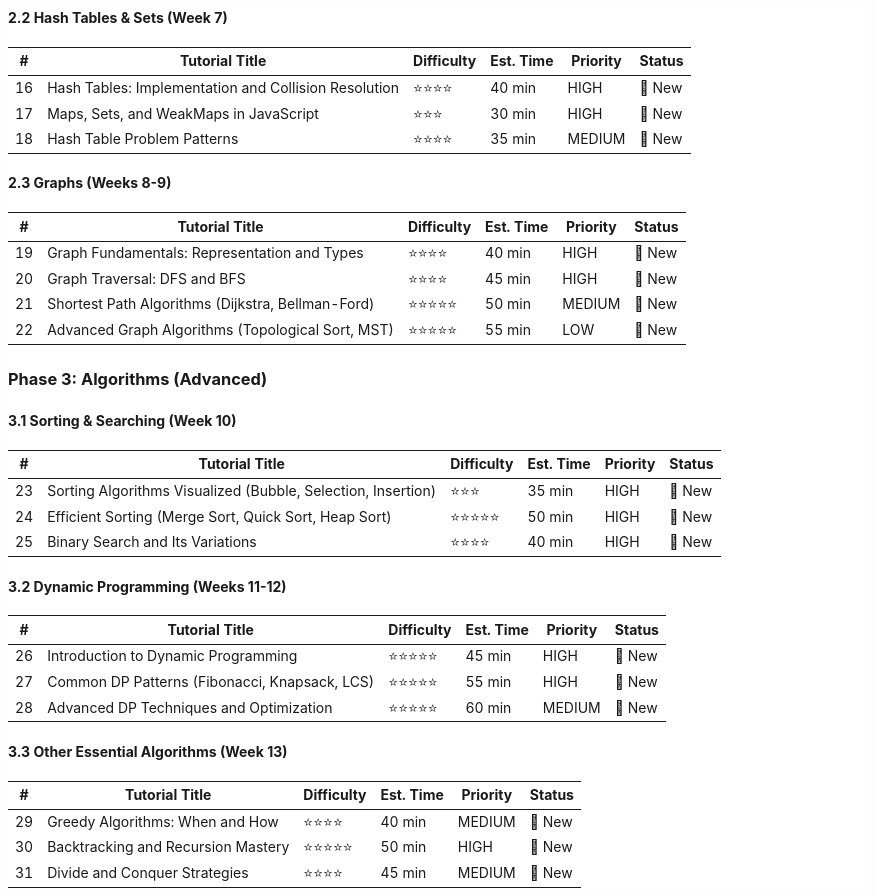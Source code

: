 #### 2.2 Hash Tables & Sets (Week 7)

| # | Tutorial Title | Difficulty | Est. Time | Priority | Status |
|---|---------------|------------|-----------|----------|--------|
| 16 | Hash Tables: Implementation and Collision Resolution | ⭐⭐⭐⭐ | 40 min | HIGH | 📝 New |
| 17 | Maps, Sets, and WeakMaps in JavaScript | ⭐⭐⭐ | 30 min | HIGH | 📝 New |
| 18 | Hash Table Problem Patterns | ⭐⭐⭐⭐ | 35 min | MEDIUM | 📝 New |

#### 2.3 Graphs (Weeks 8-9)

| # | Tutorial Title | Difficulty | Est. Time | Priority | Status |
|---|---------------|------------|-----------|----------|--------|
| 19 | Graph Fundamentals: Representation and Types | ⭐⭐⭐⭐ | 40 min | HIGH | 📝 New |
| 20 | Graph Traversal: DFS and BFS | ⭐⭐⭐⭐ | 45 min | HIGH | 📝 New |
| 21 | Shortest Path Algorithms (Dijkstra, Bellman-Ford) | ⭐⭐⭐⭐⭐ | 50 min | MEDIUM | 📝 New |
| 22 | Advanced Graph Algorithms (Topological Sort, MST) | ⭐⭐⭐⭐⭐ | 55 min | LOW | 📝 New |

### Phase 3: Algorithms (Advanced)

#### 3.1 Sorting & Searching (Week 10)

| # | Tutorial Title | Difficulty | Est. Time | Priority | Status |
|---|---------------|------------|-----------|----------|--------|
| 23 | Sorting Algorithms Visualized (Bubble, Selection, Insertion) | ⭐⭐⭐ | 35 min | HIGH | 📝 New |
| 24 | Efficient Sorting (Merge Sort, Quick Sort, Heap Sort) | ⭐⭐⭐⭐⭐ | 50 min | HIGH | 📝 New |
| 25 | Binary Search and Its Variations | ⭐⭐⭐⭐ | 40 min | HIGH | 📝 New |

#### 3.2 Dynamic Programming (Weeks 11-12)

| # | Tutorial Title | Difficulty | Est. Time | Priority | Status |
|---|---------------|------------|-----------|----------|--------|
| 26 | Introduction to Dynamic Programming | ⭐⭐⭐⭐⭐ | 45 min | HIGH | 📝 New |
| 27 | Common DP Patterns (Fibonacci, Knapsack, LCS) | ⭐⭐⭐⭐⭐ | 55 min | HIGH | 📝 New |
| 28 | Advanced DP Techniques and Optimization | ⭐⭐⭐⭐⭐ | 60 min | MEDIUM | 📝 New |

#### 3.3 Other Essential Algorithms (Week 13)

| # | Tutorial Title | Difficulty | Est. Time | Priority | Status |
|---|---------------|------------|-----------|----------|--------|
| 29 | Greedy Algorithms: When and How | ⭐⭐⭐⭐ | 40 min | MEDIUM | 📝 New |
| 30 | Backtracking and Recursion Mastery | ⭐⭐⭐⭐⭐ | 50 min | HIGH | 📝 New |
| 31 | Divide and Conquer Strategies | ⭐⭐⭐⭐ | 45 min | MEDIUM | 📝 New |
